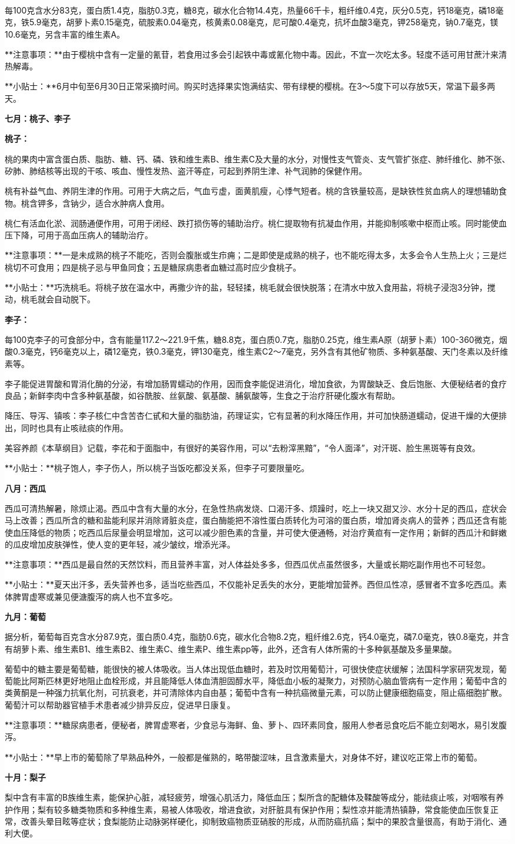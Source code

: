每100克含水分83克，蛋白质1.4克，脂肪0.3克，糖8克，碳水化合物14.4克，热量66千卡，粗纤维0.4克，灰分0.5克，钙18毫克，磷18毫克，铁5.9毫克，胡萝卜素0.15毫克，硫胺素0.04毫克，核黄素0.08毫克，尼可酸0.4毫克，抗坏血酸3毫克，钾258毫克，钠0.7毫克，镁10.6毫克，另含丰富的维生素A。

**注意事项：**由于樱桃中含有一定量的氰苷，若食用过多会引起铁中毒或氰化物中毒。因此，不宜一次吃太多。轻度不适可用甘蔗汁来清热解毒。

**小贴士：**6月中旬至6月30日正常采摘时间。购买时选择果实饱满结实、带有绿梗的樱桃。在3～5度下可以存放5天，常温下最多两天。

**七月：桃子、李子**

**桃子：**

桃的果肉中富含蛋白质、脂肪、糖、钙、磷、铁和维生素B、维生素C及大量的水分，对慢性支气管炎、支气管扩张症、肺纤维化、肺不张、矽肺、肺结核等出现的干咳、咳血、慢性发热、盗汗等症，可起到养阴生津、补气润肺的保健作用。

桃有补益气血、养阴生津的作用。可用于大病之后，气血亏虚，面黄肌瘦，心悸气短者。桃的含铁量较高，是缺铁性贫血病人的理想辅助食物。桃含钾多，含钠少，适合水肿病人食用。

桃仁有活血化淤、润肠通便作用，可用于闭经、跌打损伤等的辅助治疗。桃仁提取物有抗凝血作用，并能抑制咳嗽中枢而止咳。同时能使血压下降，可用于高血压病人的辅助治疗。

**注意事项：**一是未成熟的桃子不能吃，否则会腹胀或生疖痈；二是即使是成熟的桃子，也不能吃得太多，太多会令人生热上火；三是烂桃切不可食用；四是桃子忌与甲鱼同食；五是糖尿病患者血糖过高时应少食桃子。

**小贴士：**巧洗桃毛。将桃子放在温水中，再撒少许的盐，轻轻揉，桃毛就会很快脱落；在清水中放入食用盐，将桃子浸泡3分钟，搅动，桃毛就会自动脱下。

**李子：**

每100克李子的可食部分中，含有能量117.2～221.9千焦，糖8.8克，蛋白质0.7克，脂肪0.25克，维生素A原（胡萝卜素）100-360微克，烟酸0.3毫克，钙6毫克以上，磷12毫克，铁0.3毫克，钾130毫克，维生素C2～7毫克，另外含有其他矿物质、多种氨基酸、天门冬素以及纤维素等。

李子能促进胃酸和胃消化酶的分泌，有增加肠胃蠕动的作用，因而食李能促进消化，增加食欲，为胃酸缺乏、食后饱胀、大便秘结者的食疗良品；新鲜李肉中含多种氨基酸，如谷酰胺、丝氨酸、氨基酸、脯氨酸等，生食之于治疗肝硬化腹水有帮助。

降压、导泻、镇咳：李子核仁中含苦杏仁甙和大量的脂肪油，药理证实，它有显著的利水降压作用，并可加快肠道蠕动，促进干燥的大便排出，同时也具有止咳祛痰的作用。

美容养颜《本草纲目》记载，李花和于面脂中，有很好的美容作用，可以“去粉滓黑黯”，“令人面泽”，对汗斑、脸生黑斑等有良效。

**小贴士：**桃子饱人，李子伤人，所以桃子当饭吃都没关系，但李子可要限量吃。

**八月：西瓜**

西瓜可清热解暑，除烦止渴。西瓜中含有大量的水分，在急性热病发烧、口渴汗多、烦躁时，吃上一块又甜又沙、水分十足的西瓜，症状会马上改善；西瓜所含的糖和盐能利尿并消除肾脏炎症，蛋白酶能把不溶性蛋白质转化为可溶的蛋白质，增加肾炎病人的营养；西瓜还含有能使血压降低的物质；吃西瓜后尿量会明显增加，这可以减少胆色素的含量，并可使大便通畅，对治疗黄疸有一定作用；新鲜的西瓜汁和鲜嫩的瓜皮增加皮肤弹性，使人变的更年轻，减少皱纹，增添光泽。

**注意事项：**西瓜是最自然的天然饮料，而且营养丰富，对人体益处多多，但西瓜优点虽然很多，大量或长期吃副作用也不可轻忽。

**小贴士：**夏天出汗多，丢失营养也多，适当吃些西瓜，不仅能补足丢失的水分，更能增加营养。西但瓜性凉，感冒者不宜多吃西瓜。素体脾胃虚寒或兼见便溏腹泻的病人也不宜多吃。

**九月：葡萄**

据分析，葡萄每百克含水分87.9克，蛋白质0.4克，脂肪0.6克，碳水化合物8.2克，粗纤维2.6克，钙4.0毫克，磷7.0毫克，铁0.8毫克，并含有胡萝卜素、维生素B1、维生素B2、维生素C、维生素P、维生素pp等，此外，还含有人体所需的十多种氨基酸及多量果酸。

葡萄中的糖主要是葡萄糖，能很快的被人体吸收。当人体出现低血糖时，若及时饮用葡萄汁，可很快使症状缓解；法国科学家研究发现，葡萄能比阿斯匹林更好地阻止血栓形成，并且能降低人体血清胆固醇水平，降低血小板的凝聚力，对预防心脑血管病有一定作用；葡萄中含的类黄酮是一种强力抗氧化剂，可抗衰老，并可清除体内自由基；葡萄中含有一种抗癌微量元素，可以防止健康细胞癌变，阻止癌细胞扩散。葡萄汁可以帮助器官植手术患者减少排异反应，促进早日康复。

**注意事项：**糖尿病患者，便秘者，脾胃虚寒者，少食忌与海鲜、鱼、萝卜、四环素同食，服用人参者忌食吃后不能立刻喝水，易引发腹泻。

**小贴士：**早上市的葡萄除了早熟品种外，一般都是催熟的，略带酸涩味，且含激素量大，对身体不好，建议吃正常上市的葡萄。

**十月：梨子**

梨中含有丰富的B族维生素，能保护心脏，减轻疲劳，增强心肌活力，降低血压；梨所含的配糖体及鞣酸等成分，能祛痰止咳，对咽喉有养护作用；梨有较多糖类物质和多种维生素，易被人体吸收，增进食欲，对肝脏具有保护作用；梨性凉并能清热镇静，常食能使血压恢复正常，改善头晕目眩等症状；食梨能防止动脉粥样硬化，抑制致癌物质亚硝胺的形成，从而防癌抗癌；梨中的果胶含量很高，有助于消化、通利大便。
